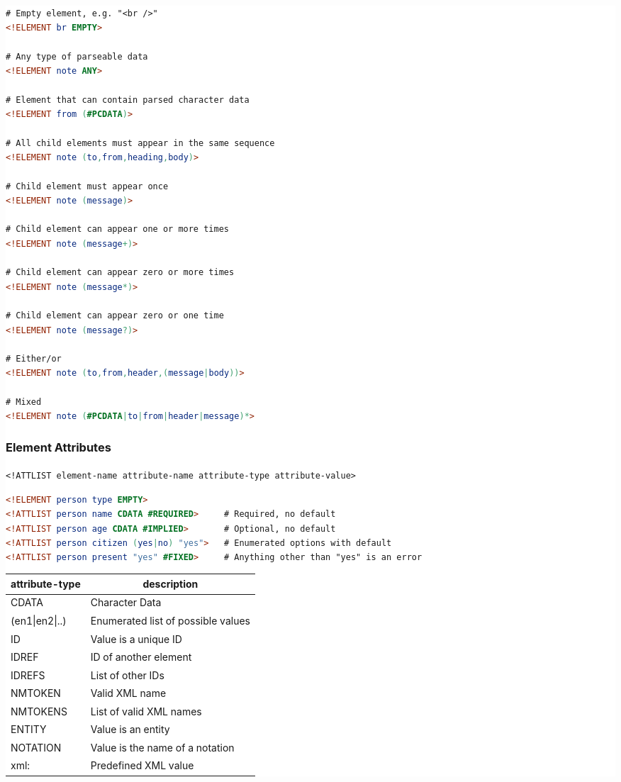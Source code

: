 ```DTD
# Empty element, e.g. "<br />"
<!ELEMENT br EMPTY>    

# Any type of parseable data
<!ELEMENT note ANY>

# Element that can contain parsed character data
<!ELEMENT from (#PCDATA)>

# All child elements must appear in the same sequence
<!ELEMENT note (to,from,heading,body)>

# Child element must appear once
<!ELEMENT note (message)>

# Child element can appear one or more times
<!ELEMENT note (message+)>

# Child element can appear zero or more times
<!ELEMENT note (message*)>

# Child element can appear zero or one time
<!ELEMENT note (message?)>

# Either/or
<!ELEMENT note (to,from,header,(message|body))>

# Mixed
<!ELEMENT note (#PCDATA|to|from|header|message)*>
```

### Element Attributes
`<!ATTLIST element-name attribute-name attribute-type attribute-value>`

```DTD
<!ELEMENT person type EMPTY>
<!ATTLIST person name CDATA #REQUIRED>     # Required, no default
<!ATTLIST person age CDATA #IMPLIED>       # Optional, no default
<!ATTLIST person citizen (yes|no) "yes">   # Enumerated options with default
<!ATTLIST person present "yes" #FIXED>     # Anything other than "yes" is an error
```
|attribute-type|description|
|--|--|
|CDATA|Character Data|
|(en1\|en2\|..)|Enumerated list of possible values|
|ID|Value is a unique ID|
|IDREF|ID of another element|
|IDREFS|List of other IDs|
|NMTOKEN|Valid XML name|
|NMTOKENS|List of valid XML names|
|ENTITY|Value is an entity|
|NOTATION|Value is the name of a notation|
|xml:|Predefined XML value|
